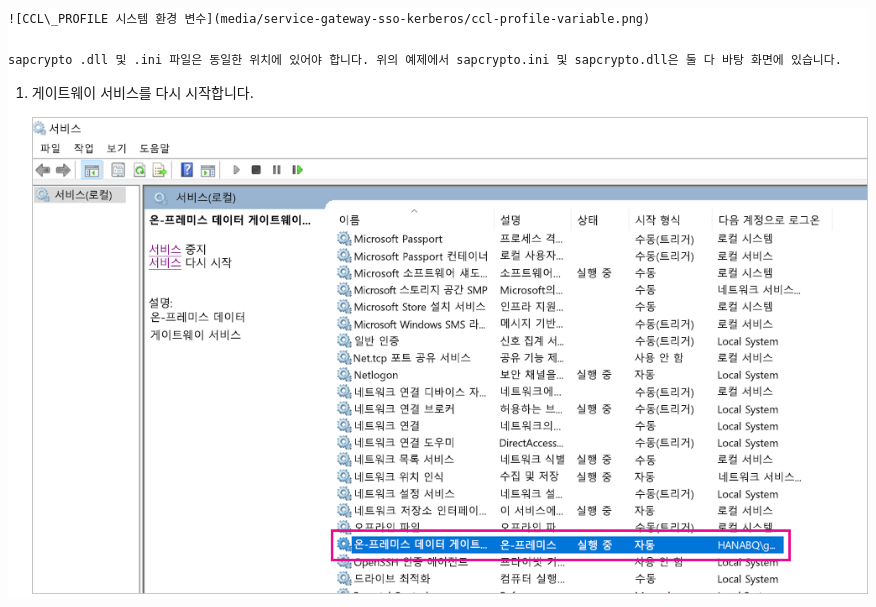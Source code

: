     ![CCL\_PROFILE 시스템 환경 변수](media/service-gateway-sso-kerberos/ccl-profile-variable.png)

    sapcrypto .dll 및 .ini 파일은 동일한 위치에 있어야 합니다. 위의 예제에서 sapcrypto.ini 및 sapcrypto.dll은 둘 다 바탕 화면에 있습니다.

1. 게이트웨이 서비스를 다시 시작합니다.

    ![게이트웨이 서비스 다시 시작](media/service-gateway-sso-kerberos/restart-gateway-service.png)

